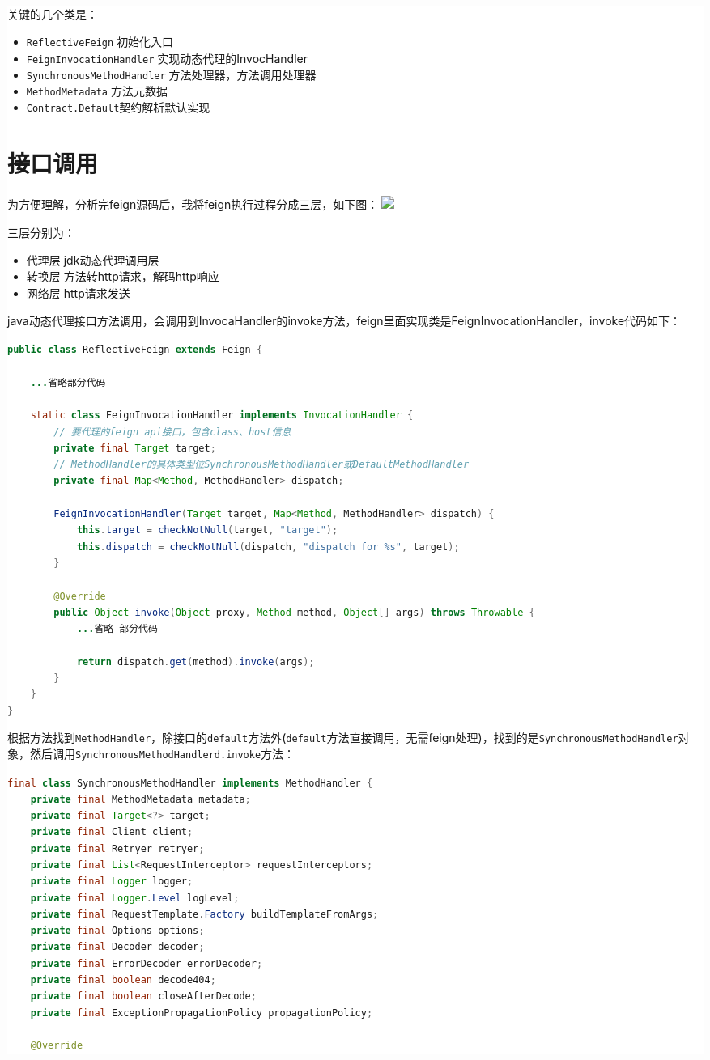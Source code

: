 关键的几个类是：

- ```ReflectiveFeign``` 初始化入口
- ```FeignInvocationHandler``` 实现动态代理的InvocHandler
- ```SynchronousMethodHandler``` 方法处理器，方法调用处理器
- ```MethodMetadata``` 方法元数据
- ```Contract.Default```契约解析默认实现

# 接口调用
为方便理解，分析完feign源码后，我将feign执行过程分成三层，如下图：
![](https://oscimg.oschina.net/oscnet/up-9d5d9d57db923dc0643764f2db79c6a9e5a.png)

三层分别为：

- 代理层  jdk动态代理调用层
- 转换层 方法转http请求，解码http响应
- 网络层 http请求发送

java动态代理接口方法调用，会调用到InvocaHandler的invoke方法，feign里面实现类是FeignInvocationHandler，invoke代码如下：
```java
public class ReflectiveFeign extends Feign {
	
	...省略部分代码
		
	static class FeignInvocationHandler implements InvocationHandler {
		// 要代理的feign api接口，包含class、host信息
		private final Target target;
		// MethodHandler的具体类型位SynchronousMethodHandler或DefaultMethodHandler
		private final Map<Method, MethodHandler> dispatch;

		FeignInvocationHandler(Target target, Map<Method, MethodHandler> dispatch) {
			this.target = checkNotNull(target, "target");
			this.dispatch = checkNotNull(dispatch, "dispatch for %s", target);
		}

		@Override
		public Object invoke(Object proxy, Method method, Object[] args) throws Throwable {
			...省略 部分代码

			return dispatch.get(method).invoke(args);
		}
	}
}
```

根据方法找到```MethodHandler```，除接口的```default```方法外(```default```方法直接调用，无需feign处理)，找到的是```SynchronousMethodHandler```对象，然后调用```SynchronousMethodHandlerd.invoke```方法：
```java
final class SynchronousMethodHandler implements MethodHandler {
	private final MethodMetadata metadata;
	private final Target<?> target;
	private final Client client;
	private final Retryer retryer;
	private final List<RequestInterceptor> requestInterceptors;
	private final Logger logger;
	private final Logger.Level logLevel;
	private final RequestTemplate.Factory buildTemplateFromArgs;
	private final Options options;
	private final Decoder decoder;
	private final ErrorDecoder errorDecoder;
	private final boolean decode404;
	private final boolean closeAfterDecode;
	private final ExceptionPropagationPolicy propagationPolicy;

	@Override
```